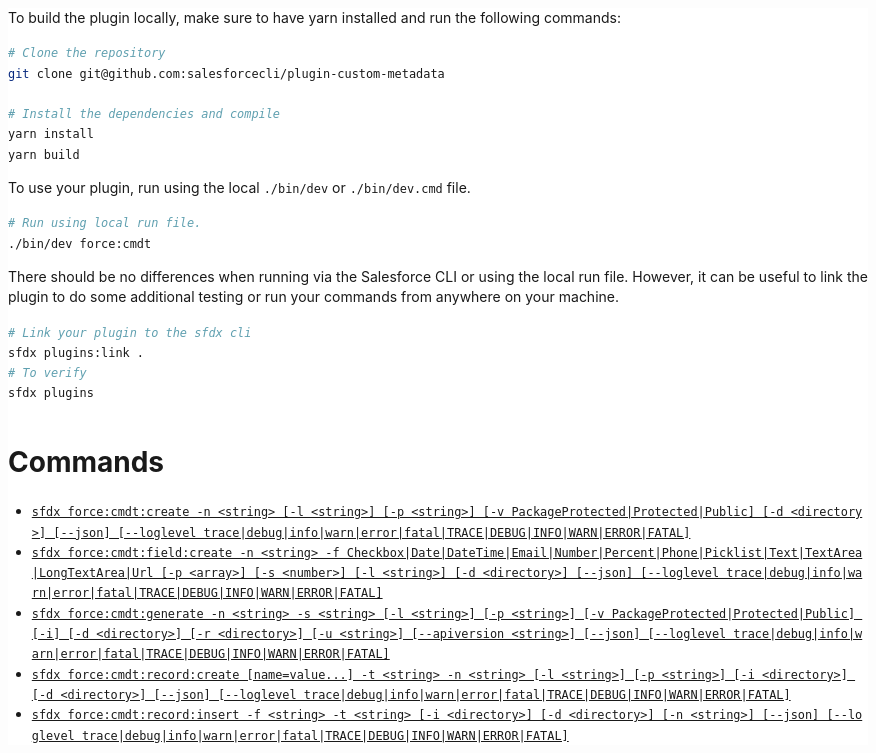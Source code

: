 To build the plugin locally, make sure to have yarn installed and run the following commands:

```bash
# Clone the repository
git clone git@github.com:salesforcecli/plugin-custom-metadata

# Install the dependencies and compile
yarn install
yarn build
```

To use your plugin, run using the local `./bin/dev` or `./bin/dev.cmd` file.

```bash
# Run using local run file.
./bin/dev force:cmdt
```

There should be no differences when running via the Salesforce CLI or using the local run file. However, it can be useful to link the plugin to do some additional testing or run your commands from anywhere on your machine.

```bash
# Link your plugin to the sfdx cli
sfdx plugins:link .
# To verify
sfdx plugins
```

# Commands



- [`sfdx force:cmdt:create -n <string> [-l <string>] [-p <string>] [-v PackageProtected|Protected|Public] [-d <directory>] [--json] [--loglevel trace|debug|info|warn|error|fatal|TRACE|DEBUG|INFO|WARN|ERROR|FATAL]`](#sfdx-forcecmdtcreate--n-string--l-string--p-string--v-packageprotectedprotectedpublic--d-directory---json---loglevel-tracedebuginfowarnerrorfataltracedebuginfowarnerrorfatal)
- [`sfdx force:cmdt:field:create -n <string> -f Checkbox|Date|DateTime|Email|Number|Percent|Phone|Picklist|Text|TextArea|LongTextArea|Url [-p <array>] [-s <number>] [-l <string>] [-d <directory>] [--json] [--loglevel trace|debug|info|warn|error|fatal|TRACE|DEBUG|INFO|WARN|ERROR|FATAL]`](#sfdx-forcecmdtfieldcreate--n-string--f-checkboxdatedatetimeemailnumberpercentphonepicklisttexttextarealongtextareaurl--p-array--s-number--l-string--d-directory---json---loglevel-tracedebuginfowarnerrorfataltracedebuginfowarnerrorfatal)
- [`sfdx force:cmdt:generate -n <string> -s <string> [-l <string>] [-p <string>] [-v PackageProtected|Protected|Public] [-i] [-d <directory>] [-r <directory>] [-u <string>] [--apiversion <string>] [--json] [--loglevel trace|debug|info|warn|error|fatal|TRACE|DEBUG|INFO|WARN|ERROR|FATAL]`](#sfdx-forcecmdtgenerate--n-string--s-string--l-string--p-string--v-packageprotectedprotectedpublic--i--d-directory--r-directory--u-string---apiversion-string---json---loglevel-tracedebuginfowarnerrorfataltracedebuginfowarnerrorfatal)
- [`sfdx force:cmdt:record:create [name=value...] -t <string> -n <string> [-l <string>] [-p <string>] [-i <directory>] [-d <directory>] [--json] [--loglevel trace|debug|info|warn|error|fatal|TRACE|DEBUG|INFO|WARN|ERROR|FATAL]`](#sfdx-forcecmdtrecordcreate-namevalue--t-string--n-string--l-string--p-string--i-directory--d-directory---json---loglevel-tracedebuginfowarnerrorfataltracedebuginfowarnerrorfatal)
- [`sfdx force:cmdt:record:insert -f <string> -t <string> [-i <directory>] [-d <directory>] [-n <string>] [--json] [--loglevel trace|debug|info|warn|error|fatal|TRACE|DEBUG|INFO|WARN|ERROR|FATAL]`](#sfdx-forcecmdtrecordinsert--f-string--t-string--i-directory--d-directory--n-string---json---loglevel-tracedebuginfowarnerrorfataltracedebuginfowarnerrorfatal)
